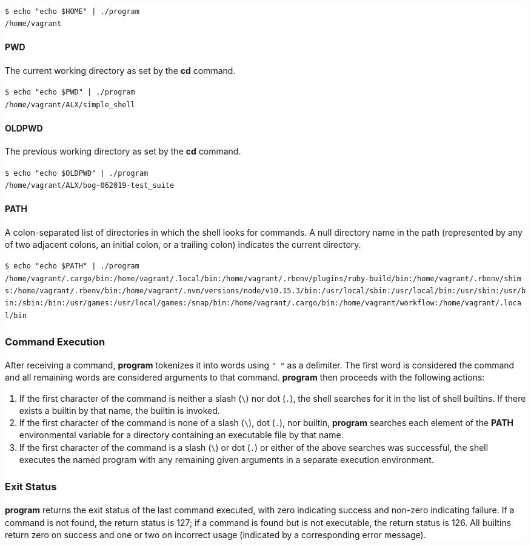 ```
$ echo "echo $HOME" | ./program
/home/vagrant
```

#### PWD
The current working directory as set by the **cd** command.

```
$ echo "echo $PWD" | ./program
/home/vagrant/ALX/simple_shell
```

#### OLDPWD
The previous working directory as set by the **cd** command.

```
$ echo "echo $OLDPWD" | ./program
/home/vagrant/ALX/bog-062019-test_suite
```

#### PATH
A colon-separated list of directories in which the shell looks for commands. A null directory name in the path (represented by any of two adjacent colons, an initial colon, or a trailing colon) indicates the current directory.

```
$ echo "echo $PATH" | ./program
/home/vagrant/.cargo/bin:/home/vagrant/.local/bin:/home/vagrant/.rbenv/plugins/ruby-build/bin:/home/vagrant/.rbenv/shims:/home/vagrant/.rbenv/bin:/home/vagrant/.nvm/versions/node/v10.15.3/bin:/usr/local/sbin:/usr/local/bin:/usr/sbin:/usr/bin:/sbin:/bin:/usr/games:/usr/local/games:/snap/bin:/home/vagrant/.cargo/bin:/home/vagrant/workflow:/home/vagrant/.local/bin
```

### Command Execution

After receiving a command, **program** tokenizes it into words using `" "` as a delimiter. The first word is considered the command and all remaining words are considered arguments to that command. **program** then proceeds with the following actions:
1. If the first character of the command is neither a slash (`\`) nor dot (`.`), the shell searches for it in the list of shell builtins. If there exists a builtin by that name, the builtin is invoked.
2. If the first character of the command is none of a slash (`\`), dot (`.`), nor builtin, **program** searches each element of the **PATH** environmental variable for a directory containing an executable file by that name.
3. If the first character of the command is a slash (`\`) or dot (`.`) or either of the above searches was successful, the shell executes the named program with any remaining given arguments in a separate execution environment.

### Exit Status 

**program** returns the exit status of the last command executed, with zero indicating success and non-zero indicating failure.
If a command is not found, the return status is 127; if a command is found but is not executable, the return status is 126.
All builtins return zero on success and one or two on incorrect usage (indicated by a corresponding error message).
